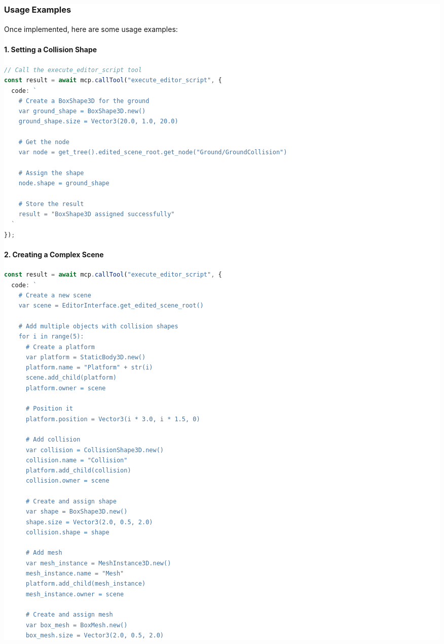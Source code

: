 ### Usage Examples

Once implemented, here are some usage examples:

#### 1. Setting a Collision Shape

```typescript
// Call the execute_editor_script tool
const result = await mcp.callTool("execute_editor_script", {
  code: `
    # Create a BoxShape3D for the ground
    var ground_shape = BoxShape3D.new()
    ground_shape.size = Vector3(20.0, 1.0, 20.0)
    
    # Get the node
    var node = get_tree().edited_scene_root.get_node("Ground/GroundCollision")
    
    # Assign the shape
    node.shape = ground_shape
    
    # Store the result
    result = "BoxShape3D assigned successfully"
  `
});
```

#### 2. Creating a Complex Scene

```typescript
const result = await mcp.callTool("execute_editor_script", {
  code: `
    # Create a new scene
    var scene = EditorInterface.get_edited_scene_root()
    
    # Add multiple objects with collision shapes
    for i in range(5):
      # Create a platform
      var platform = StaticBody3D.new()
      platform.name = "Platform" + str(i)
      scene.add_child(platform)
      platform.owner = scene
      
      # Position it
      platform.position = Vector3(i * 3.0, i * 1.5, 0)
      
      # Add collision
      var collision = CollisionShape3D.new()
      collision.name = "Collision"
      platform.add_child(collision)
      collision.owner = scene
      
      # Create and assign shape
      var shape = BoxShape3D.new()
      shape.size = Vector3(2.0, 0.5, 2.0)
      collision.shape = shape
      
      # Add mesh
      var mesh_instance = MeshInstance3D.new()
      mesh_instance.name = "Mesh"
      platform.add_child(mesh_instance)
      mesh_instance.owner = scene
      
      # Create and assign mesh
      var box_mesh = BoxMesh.new()
      box_mesh.size = Vector3(2.0, 0.5, 2.0)
```